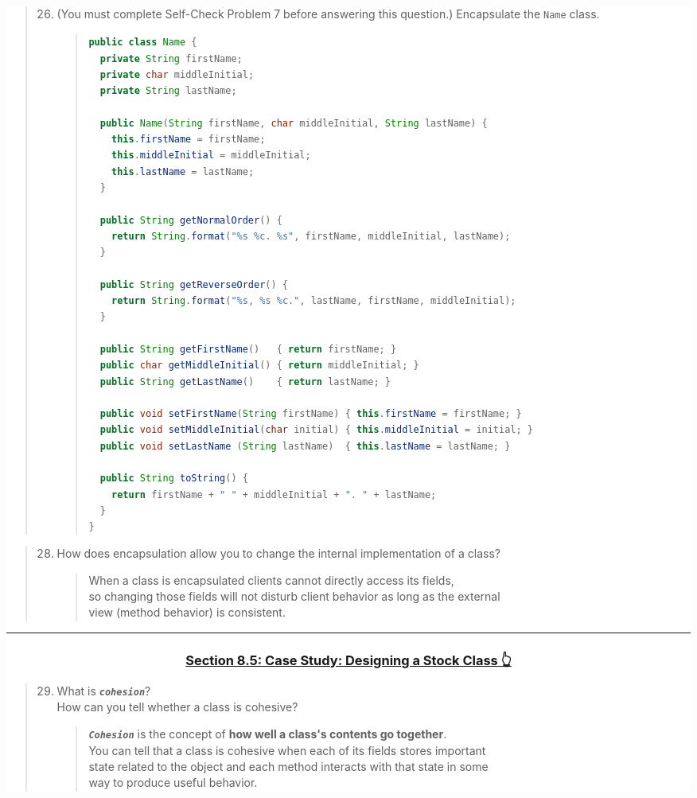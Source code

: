 > 26. (You must complete Self-Check Problem 7 before answering this question.)
>     Encapsulate the `Name` class.
>     > ```java
>     > public class Name {
>     >   private String firstName;
>     >   private char middleInitial;
>     >   private String lastName;
>     >
>     >   public Name(String firstName, char middleInitial, String lastName) {
>     >     this.firstName = firstName;
>     >     this.middleInitial = middleInitial;
>     >     this.lastName = lastName;
>     >   }
>     >
>     >   public String getNormalOrder() {
>     >     return String.format("%s %c. %s", firstName, middleInitial, lastName);
>     >   }
>     >
>     >   public String getReverseOrder() {
>     >     return String.format("%s, %s %c.", lastName, firstName, middleInitial);
>     >   }
>     >
>     >   public String getFirstName()   { return firstName; }
>     >   public char getMiddleInitial() { return middleInitial; }
>     >   public String getLastName()    { return lastName; }
>     >
>     >   public void setFirstName(String firstName) { this.firstName = firstName; }
>     >   public void setMiddleInitial(char initial) { this.middleInitial = initial; }
>     >   public void setLastName (String lastName)  { this.lastName = lastName; }
>     >
>     >   public String toString() {
>     >     return firstName + " " + middleInitial + ". " + lastName;
>     >   }
>     > }
>     > ```

> 28. How does encapsulation allow you to change the internal implementation of a class?
>     > When a class is encapsulated clients cannot directly access its fields,  
>     > so changing those fields will not disturb client behavior as long as the external  
>     > view (method behavior) is consistent.

---

<h3 align="center" id="5"><u>Section 8.5: Case Study: Designing a Stock Class</u><a href="#home"> 👆</a></h3>

> 29. What is **_`cohesion`_**?  
>      How can you tell whether a class is cohesive?
>     > **_`Cohesion`_** is the concept of **how well a class's contents go together**.  
>     > You can tell that a class is cohesive when each of its fields stores important  
>     > state related to the object and each method interacts with that state in some  
>     > way to produce useful behavior.
